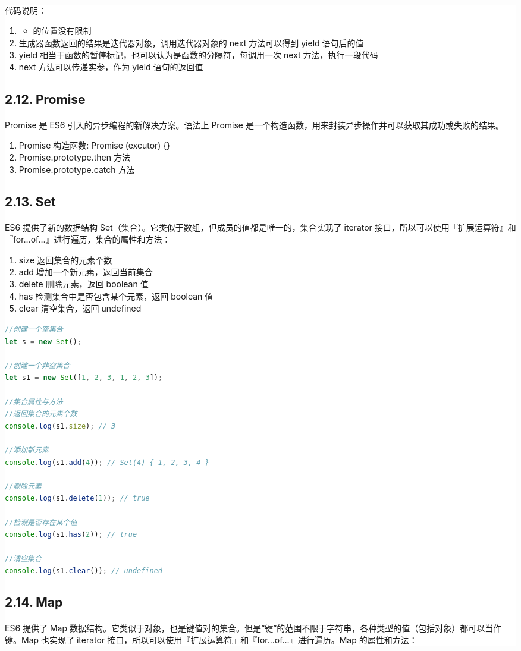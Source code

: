 代码说明：

1. - 的位置没有限制
2. 生成器函数返回的结果是迭代器对象，调用迭代器对象的 next 方法可以得到 yield 语句后的值
3. yield 相当于函数的暂停标记，也可以认为是函数的分隔符，每调用一次 next 方法，执行一段代码
4. next 方法可以传递实参，作为 yield 语句的返回值

## 2.12. Promise

Promise 是 ES6 引入的异步编程的新解决方案。语法上 Promise 是一个构造函数，用来封装异步操作并可以获取其成功或失败的结果。

1. Promise 构造函数: Promise (excutor) {}
2. Promise.prototype.then 方法
3. Promise.prototype.catch 方法

## 2.13. Set

ES6 提供了新的数据结构 Set（集合）。它类似于数组，但成员的值都是唯一的，集合实现了 iterator 接口，所以可以使用『扩展运算符』和『for…of…』进行遍历，集合的属性和方法：

1. size 返回集合的元素个数
2. add 增加一个新元素，返回当前集合
3. delete 删除元素，返回 boolean 值
4. has 检测集合中是否包含某个元素，返回 boolean 值
5. clear 清空集合，返回 undefined

```javascript
//创建一个空集合
let s = new Set();

//创建一个非空集合
let s1 = new Set([1, 2, 3, 1, 2, 3]);

//集合属性与方法
//返回集合的元素个数
console.log(s1.size); // 3

//添加新元素
console.log(s1.add(4)); // Set(4) { 1, 2, 3, 4 }

//删除元素
console.log(s1.delete(1)); // true

//检测是否存在某个值
console.log(s1.has(2)); // true

//清空集合
console.log(s1.clear()); // undefined
```

## 2.14. Map

ES6 提供了 Map 数据结构。它类似于对象，也是键值对的集合。但是“键”的范围不限于字符串，各种类型的值（包括对象）都可以当作键。Map 也实现了 iterator 接口，所以可以使用『扩展运算符』和『for…of…』进行遍历。Map 的属性和方法：
